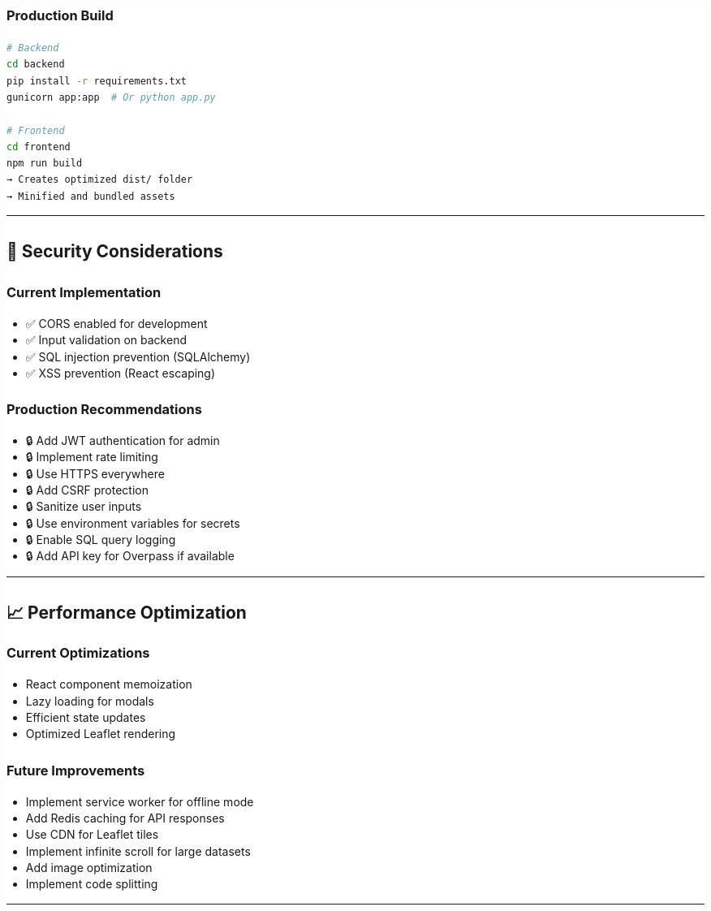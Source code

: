 ### Production Build
```bash
# Backend
cd backend
pip install -r requirements.txt
gunicorn app:app  # Or python app.py

# Frontend
cd frontend
npm run build
→ Creates optimized dist/ folder
→ Minified and bundled assets
```

---

## 🔐 Security Considerations

### Current Implementation
- ✅ CORS enabled for development
- ✅ Input validation on backend
- ✅ SQL injection prevention (SQLAlchemy)
- ✅ XSS prevention (React escaping)

### Production Recommendations
- 🔒 Add JWT authentication for admin
- 🔒 Implement rate limiting
- 🔒 Use HTTPS everywhere
- 🔒 Add CSRF protection
- 🔒 Sanitize user inputs
- 🔒 Use environment variables for secrets
- 🔒 Enable SQL query logging
- 🔒 Add API key for Overpass if available

---

## 📈 Performance Optimization

### Current Optimizations
- React component memoization
- Lazy loading for modals
- Efficient state updates
- Optimized Leaflet rendering

### Future Improvements
- Implement service worker for offline mode
- Add Redis caching for API responses
- Use CDN for Leaflet tiles
- Implement infinite scroll for large datasets
- Add image optimization
- Implement code splitting

---